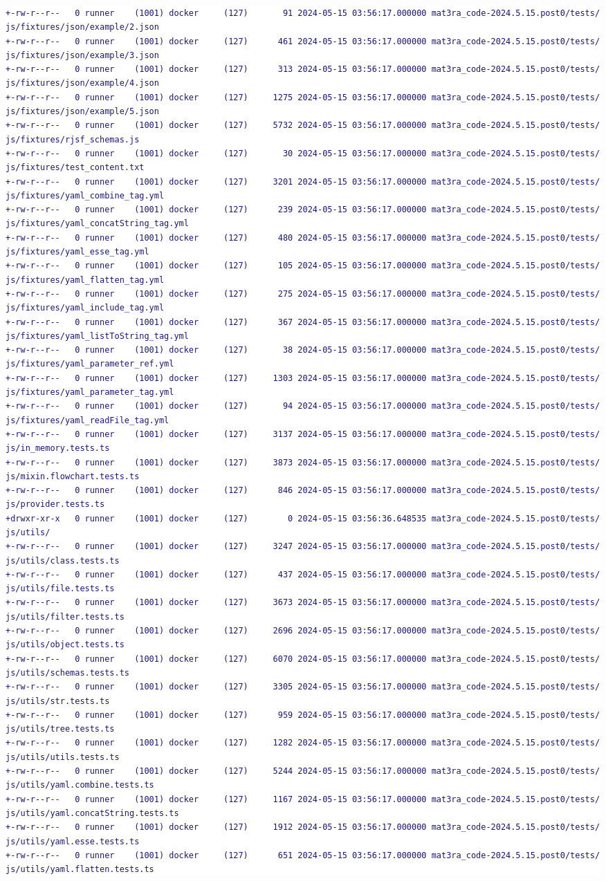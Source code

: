 ```diff
+-rw-r--r--   0 runner    (1001) docker     (127)       91 2024-05-15 03:56:17.000000 mat3ra_code-2024.5.15.post0/tests/js/fixtures/json/example/2.json
+-rw-r--r--   0 runner    (1001) docker     (127)      461 2024-05-15 03:56:17.000000 mat3ra_code-2024.5.15.post0/tests/js/fixtures/json/example/3.json
+-rw-r--r--   0 runner    (1001) docker     (127)      313 2024-05-15 03:56:17.000000 mat3ra_code-2024.5.15.post0/tests/js/fixtures/json/example/4.json
+-rw-r--r--   0 runner    (1001) docker     (127)     1275 2024-05-15 03:56:17.000000 mat3ra_code-2024.5.15.post0/tests/js/fixtures/json/example/5.json
+-rw-r--r--   0 runner    (1001) docker     (127)     5732 2024-05-15 03:56:17.000000 mat3ra_code-2024.5.15.post0/tests/js/fixtures/rjsf_schemas.js
+-rw-r--r--   0 runner    (1001) docker     (127)       30 2024-05-15 03:56:17.000000 mat3ra_code-2024.5.15.post0/tests/js/fixtures/test_content.txt
+-rw-r--r--   0 runner    (1001) docker     (127)     3201 2024-05-15 03:56:17.000000 mat3ra_code-2024.5.15.post0/tests/js/fixtures/yaml_combine_tag.yml
+-rw-r--r--   0 runner    (1001) docker     (127)      239 2024-05-15 03:56:17.000000 mat3ra_code-2024.5.15.post0/tests/js/fixtures/yaml_concatString_tag.yml
+-rw-r--r--   0 runner    (1001) docker     (127)      480 2024-05-15 03:56:17.000000 mat3ra_code-2024.5.15.post0/tests/js/fixtures/yaml_esse_tag.yml
+-rw-r--r--   0 runner    (1001) docker     (127)      105 2024-05-15 03:56:17.000000 mat3ra_code-2024.5.15.post0/tests/js/fixtures/yaml_flatten_tag.yml
+-rw-r--r--   0 runner    (1001) docker     (127)      275 2024-05-15 03:56:17.000000 mat3ra_code-2024.5.15.post0/tests/js/fixtures/yaml_include_tag.yml
+-rw-r--r--   0 runner    (1001) docker     (127)      367 2024-05-15 03:56:17.000000 mat3ra_code-2024.5.15.post0/tests/js/fixtures/yaml_listToString_tag.yml
+-rw-r--r--   0 runner    (1001) docker     (127)       38 2024-05-15 03:56:17.000000 mat3ra_code-2024.5.15.post0/tests/js/fixtures/yaml_parameter_ref.yml
+-rw-r--r--   0 runner    (1001) docker     (127)     1303 2024-05-15 03:56:17.000000 mat3ra_code-2024.5.15.post0/tests/js/fixtures/yaml_parameter_tag.yml
+-rw-r--r--   0 runner    (1001) docker     (127)       94 2024-05-15 03:56:17.000000 mat3ra_code-2024.5.15.post0/tests/js/fixtures/yaml_readFile_tag.yml
+-rw-r--r--   0 runner    (1001) docker     (127)     3137 2024-05-15 03:56:17.000000 mat3ra_code-2024.5.15.post0/tests/js/in_memory.tests.ts
+-rw-r--r--   0 runner    (1001) docker     (127)     3873 2024-05-15 03:56:17.000000 mat3ra_code-2024.5.15.post0/tests/js/mixin.flowchart.tests.ts
+-rw-r--r--   0 runner    (1001) docker     (127)      846 2024-05-15 03:56:17.000000 mat3ra_code-2024.5.15.post0/tests/js/provider.tests.ts
+drwxr-xr-x   0 runner    (1001) docker     (127)        0 2024-05-15 03:56:36.648535 mat3ra_code-2024.5.15.post0/tests/js/utils/
+-rw-r--r--   0 runner    (1001) docker     (127)     3247 2024-05-15 03:56:17.000000 mat3ra_code-2024.5.15.post0/tests/js/utils/class.tests.ts
+-rw-r--r--   0 runner    (1001) docker     (127)      437 2024-05-15 03:56:17.000000 mat3ra_code-2024.5.15.post0/tests/js/utils/file.tests.ts
+-rw-r--r--   0 runner    (1001) docker     (127)     3673 2024-05-15 03:56:17.000000 mat3ra_code-2024.5.15.post0/tests/js/utils/filter.tests.ts
+-rw-r--r--   0 runner    (1001) docker     (127)     2696 2024-05-15 03:56:17.000000 mat3ra_code-2024.5.15.post0/tests/js/utils/object.tests.ts
+-rw-r--r--   0 runner    (1001) docker     (127)     6070 2024-05-15 03:56:17.000000 mat3ra_code-2024.5.15.post0/tests/js/utils/schemas.tests.ts
+-rw-r--r--   0 runner    (1001) docker     (127)     3305 2024-05-15 03:56:17.000000 mat3ra_code-2024.5.15.post0/tests/js/utils/str.tests.ts
+-rw-r--r--   0 runner    (1001) docker     (127)      959 2024-05-15 03:56:17.000000 mat3ra_code-2024.5.15.post0/tests/js/utils/tree.tests.ts
+-rw-r--r--   0 runner    (1001) docker     (127)     1282 2024-05-15 03:56:17.000000 mat3ra_code-2024.5.15.post0/tests/js/utils/utils.tests.ts
+-rw-r--r--   0 runner    (1001) docker     (127)     5244 2024-05-15 03:56:17.000000 mat3ra_code-2024.5.15.post0/tests/js/utils/yaml.combine.tests.ts
+-rw-r--r--   0 runner    (1001) docker     (127)     1167 2024-05-15 03:56:17.000000 mat3ra_code-2024.5.15.post0/tests/js/utils/yaml.concatString.tests.ts
+-rw-r--r--   0 runner    (1001) docker     (127)     1912 2024-05-15 03:56:17.000000 mat3ra_code-2024.5.15.post0/tests/js/utils/yaml.esse.tests.ts
+-rw-r--r--   0 runner    (1001) docker     (127)      651 2024-05-15 03:56:17.000000 mat3ra_code-2024.5.15.post0/tests/js/utils/yaml.flatten.tests.ts
```